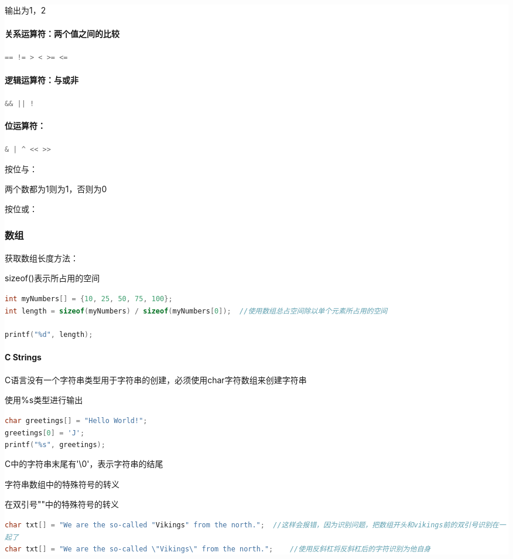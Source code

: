 输出为1，2

#### 关系运算符：两个值之间的比较

```c
== != > < >= <=
```

#### 逻辑运算符：与或非

```c
&& || !
```

#### 位运算符：

```c
& | ^ << >>
```

按位与：

两个数都为1则为1，否则为0

按位或：

### 数组

获取数组长度方法：

sizeof()表示所占用的空间

```c
int myNumbers[] = {10, 25, 50, 75, 100};
int length = sizeof(myNumbers) / sizeof(myNumbers[0]);	//使用数组总占空间除以单个元素所占用的空间

printf("%d", length);
```

#### C Strings 

C语言没有一个字符串类型用于字符串的创建，必须使用char字符数组来创建字符串

使用%s类型进行输出

```c
char greetings[] = "Hello World!";
greetings[0] = 'J';
printf("%s", greetings);
```

C中的字符串末尾有'\0'，表示字符串的结尾

字符串数组中的特殊符号的转义

在双引号""中的特殊符号的转义

```c
char txt[] = "We are the so-called "Vikings" from the north.";	//这样会报错，因为识别问题，把数组开头和vikings前的双引号识别在一起了
char txt[] = "We are the so-called \"Vikings\" from the north.";	//使用反斜杠将反斜杠后的字符识别为他自身
```
